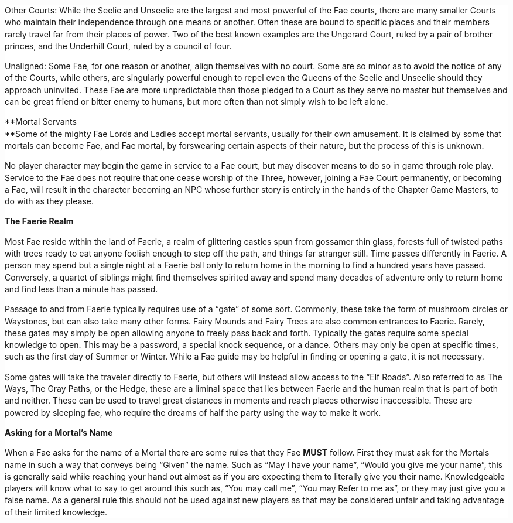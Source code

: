 Other Courts: While the Seelie and Unseelie are the largest and most powerful of the Fae courts, there are many smaller Courts who maintain their independence through one means or another. Often these are bound to specific places and their members rarely travel far from their places of power. Two of the best known examples are the Ungerard Court, ruled by a pair of brother princes, and the Underhill Court, ruled by a council of four.

Unaligned: Some Fae, for one reason or another, align themselves with no court. Some are so minor as to avoid the notice of any of the Courts, while others, are singularly powerful enough to repel even the Queens of the Seelie and Unseelie should they approach uninvited. These Fae are more unpredictable than those pledged to a Court as they serve no master but themselves and can be great friend or bitter enemy to humans, but more often than not simply wish to be left alone.

**Mortal Servants  
**Some of the mighty Fae Lords and Ladies accept mortal servants, usually for their own amusement. It is claimed by some that mortals can become Fae, and Fae mortal, by forswearing certain aspects of their nature, but the process of this is unknown.

No player character may begin the game in service to a Fae court, but may discover means to do so in game through role play. Service to the Fae does not require that one cease worship of the Three, however, joining a Fae Court permanently, or becoming a Fae, will result in the character becoming an NPC whose further story is entirely in the hands of the Chapter Game Masters, to do with as they please.

**The Faerie Realm**

Most Fae reside within the land of Faerie, a realm of glittering castles spun from gossamer thin glass, forests full of twisted paths with trees ready to eat anyone foolish enough to step off the path, and things far stranger still. Time passes differently in Faerie. A person may spend but a single night at a Faerie ball only to return home in the morning to find a hundred years have passed. Conversely, a quartet of siblings might find themselves spirited away and spend many decades of adventure only to return home and find less than a minute has passed.

Passage to and from Faerie typically requires use of a “gate” of some sort. Commonly, these take the form of mushroom circles or Waystones, but can also take many other forms. Fairy Mounds and Fairy Trees are also common entrances to Faerie. Rarely, these gates may simply be open allowing anyone to freely pass back and forth. Typically the gates require some special knowledge to open. This may be a password, a special knock sequence, or a dance. Others may only be open at specific times, such as the first day of Summer or Winter. While a Fae guide may be helpful in finding or opening a gate, it is not necessary.

Some gates will take the traveler directly to Faerie, but others will instead allow access to the “Elf Roads”. Also referred to as The Ways, The Gray Paths, or the Hedge, these are a liminal space that lies between Faerie and the human realm that is part of both and neither. These can be used to travel great distances in moments and reach places otherwise inaccessible. These are powered by sleeping fae, who require the dreams of half the party using the way to make it work.

**Asking for a Mortal’s Name**

When a Fae asks for the name of a Mortal there are some rules that they Fae **MUST** follow. First they must ask for the Mortals name in such a way that conveys being “Given” the name. Such as “May I have your name”, “Would you give me your name”, this is generally said while reaching your hand out almost as if you are expecting them to literally give you their name. Knowledgeable players will know what to say to get around this such as, “You may call me”, “You may Refer to me as”, or they may just give you a false name. As a general rule this should not be used against new players as that may be considered unfair and taking advantage of their limited knowledge.
